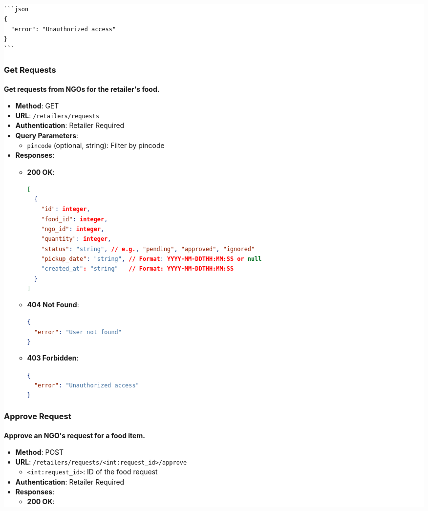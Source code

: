     ```json
    {
      "error": "Unauthorized access"
    }
    ```

### Get Requests

**Get requests from NGOs for the retailer's food.**

- **Method**: GET
- **URL**: `/retailers/requests`
- **Authentication**: Retailer Required
- **Query Parameters**:
  - `pincode` (optional, string): Filter by pincode
- **Responses**:
  - **200 OK**:

    ```json
    [
      {
        "id": integer,
        "food_id": integer,
        "ngo_id": integer,
        "quantity": integer,
        "status": "string", // e.g., "pending", "approved", "ignored"
        "pickup_date": "string", // Format: YYYY-MM-DDTHH:MM:SS or null
        "created_at": "string"   // Format: YYYY-MM-DDTHH:MM:SS
      }
    ]
    ```
  - **404 Not Found**:

    ```json
    {
      "error": "User not found"
    }
    ```
  - **403 Forbidden**:

    ```json
    {
      "error": "Unauthorized access"
    }
    ```

### Approve Request

**Approve an NGO's request for a food item.**

- **Method**: POST
- **URL**: `/retailers/requests/<int:request_id>/approve`
  - `<int:request_id>`: ID of the food request
- **Authentication**: Retailer Required
- **Responses**:
  - **200 OK**:
